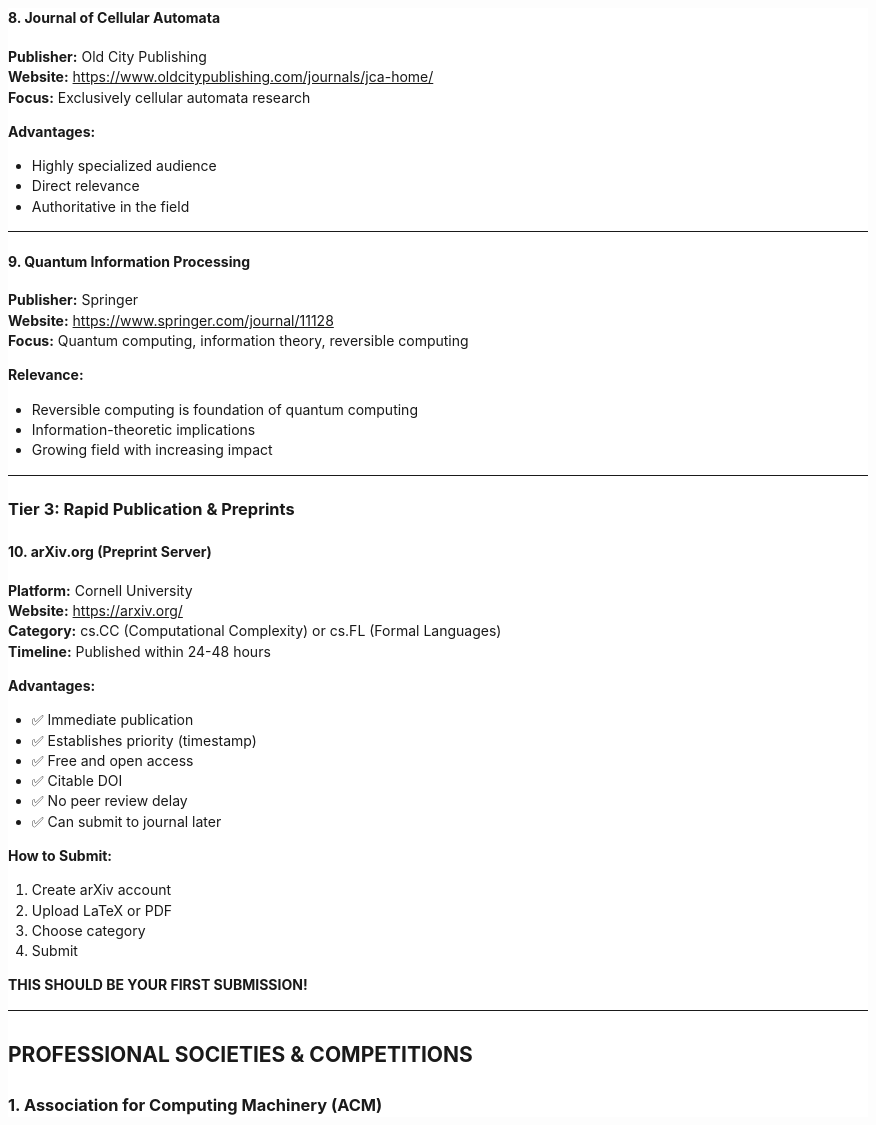 
#### **8. Journal of Cellular Automata**
**Publisher:** Old City Publishing  
**Website:** https://www.oldcitypublishing.com/journals/jca-home/  
**Focus:** Exclusively cellular automata research  

**Advantages:**
- Highly specialized audience
- Direct relevance
- Authoritative in the field

---

#### **9. Quantum Information Processing**
**Publisher:** Springer  
**Website:** https://www.springer.com/journal/11128  
**Focus:** Quantum computing, information theory, reversible computing  

**Relevance:**
- Reversible computing is foundation of quantum computing
- Information-theoretic implications
- Growing field with increasing impact

---

### Tier 3: Rapid Publication & Preprints

#### **10. arXiv.org (Preprint Server)**
**Platform:** Cornell University  
**Website:** https://arxiv.org/  
**Category:** cs.CC (Computational Complexity) or cs.FL (Formal Languages)  
**Timeline:** Published within 24-48 hours  

**Advantages:**
- ✅ Immediate publication
- ✅ Establishes priority (timestamp)
- ✅ Free and open access
- ✅ Citable DOI
- ✅ No peer review delay
- ✅ Can submit to journal later

**How to Submit:**
1. Create arXiv account
2. Upload LaTeX or PDF
3. Choose category
4. Submit

**THIS SHOULD BE YOUR FIRST SUBMISSION!**

---

## PROFESSIONAL SOCIETIES & COMPETITIONS

### **1. Association for Computing Machinery (ACM)**
